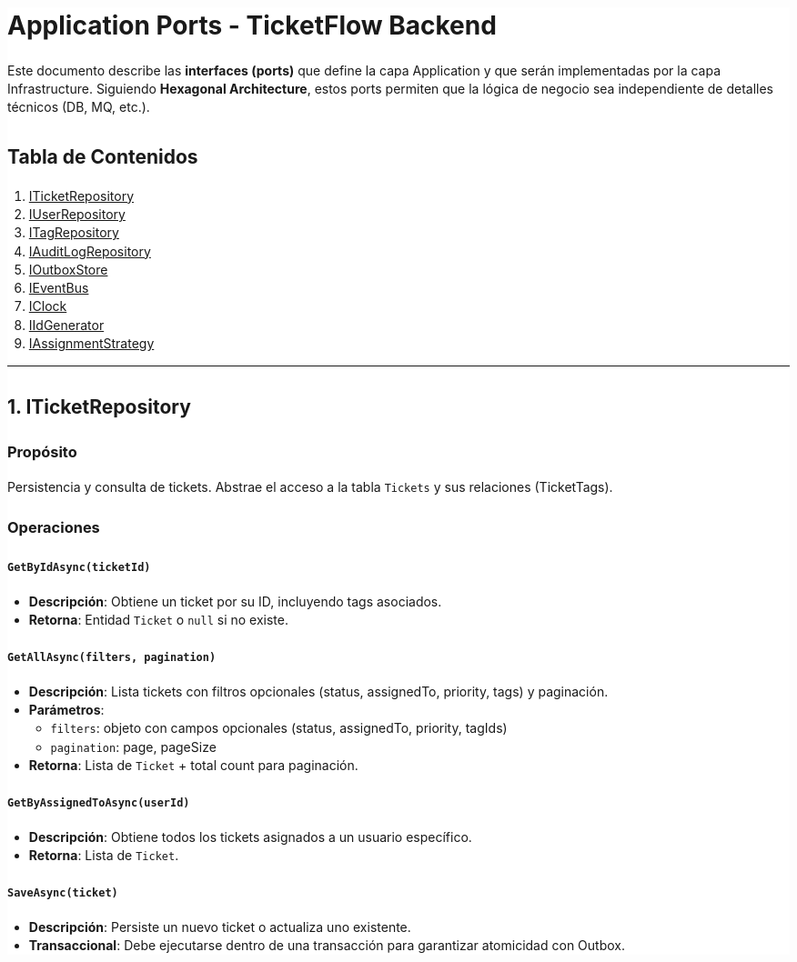# Application Ports - TicketFlow Backend

Este documento describe las **interfaces (ports)** que define la capa Application y que serán implementadas por la capa Infrastructure. Siguiendo **Hexagonal Architecture**, estos ports permiten que la lógica de negocio sea independiente de detalles técnicos (DB, MQ, etc.).

## Tabla de Contenidos

1. [ITicketRepository](#1-iticketrepository)
2. [IUserRepository](#2-iuserrepository)
3. [ITagRepository](#3-itagrepository)
4. [IAuditLogRepository](#4-iauditlogrepository)
5. [IOutboxStore](#5-ioutboxstore)
6. [IEventBus](#6-ieventbus)
7. [IClock](#7-iclock)
8. [IIdGenerator](#8-iidgenerator)
9. [IAssignmentStrategy](#9-iassignmentstrategy)

---

## 1. ITicketRepository

### Propósito
Persistencia y consulta de tickets. Abstrae el acceso a la tabla `Tickets` y sus relaciones (TicketTags).

### Operaciones

#### `GetByIdAsync(ticketId)`
- **Descripción**: Obtiene un ticket por su ID, incluyendo tags asociados.
- **Retorna**: Entidad `Ticket` o `null` si no existe.

#### `GetAllAsync(filters, pagination)`
- **Descripción**: Lista tickets con filtros opcionales (status, assignedTo, priority, tags) y paginación.
- **Parámetros**: 
  - `filters`: objeto con campos opcionales (status, assignedTo, priority, tagIds)
  - `pagination`: page, pageSize
- **Retorna**: Lista de `Ticket` + total count para paginación.

#### `GetByAssignedToAsync(userId)`
- **Descripción**: Obtiene todos los tickets asignados a un usuario específico.
- **Retorna**: Lista de `Ticket`.

#### `SaveAsync(ticket)`
- **Descripción**: Persiste un nuevo ticket o actualiza uno existente.
- **Transaccional**: Debe ejecutarse dentro de una transacción para garantizar atomicidad con Outbox.
